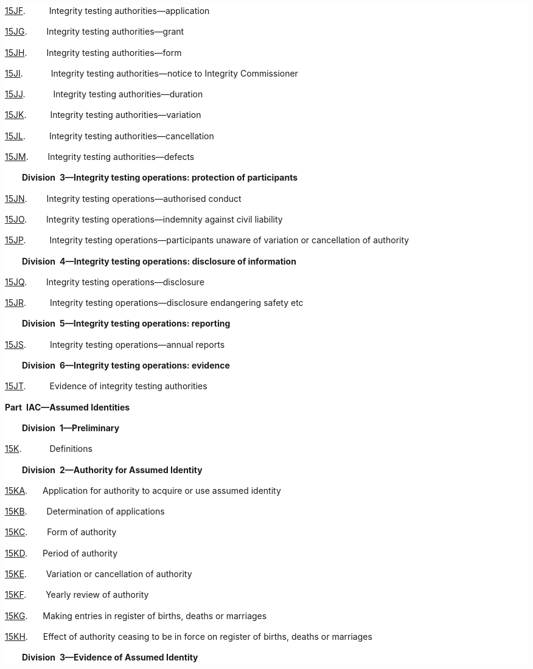 [15JF](#15JF).      Integrity testing authorities—application

[15JG](#15JG).     Integrity testing authorities—grant

[15JH](#15JH).     Integrity testing authorities—form

[15JI](#15JI).       Integrity testing authorities—notice to Integrity Commissioner

[15JJ](#15JJ).       Integrity testing authorities—duration

[15JK](#15JK).      Integrity testing authorities—variation

[15JL](#15JL).      Integrity testing authorities—cancellation

[15JM](#15JM).     Integrity testing authorities—defects

    **Division 3—Integrity testing operations: protection of participants**

[15JN](#15JN).     Integrity testing operations—authorised conduct

[15JO](#15JO).     Integrity testing operations—indemnity against civil liability

[15JP](#15JP).      Integrity testing operations—participants unaware of variation or cancellation of authority

    **Division 4—Integrity testing operations: disclosure of information**

[15JQ](#15JQ).     Integrity testing operations—disclosure

[15JR](#15JR).      Integrity testing operations—disclosure endangering safety etc 

    **Division 5—Integrity testing operations: reporting**

[15JS](#15JS).      Integrity testing operations—annual reports

    **Division 6—Integrity testing operations: evidence**

[15JT](#15JT).      Evidence of integrity testing authorities

**Part IAC—Assumed Identities** 

    **Division 1—Preliminary**

[15K](#15K).       Definitions

    **Division 2—Authority for Assumed Identity**

[15KA](#15KA).    Application for authority to acquire or use assumed identity

[15KB](#15KB).     Determination of applications

[15KC](#15KC).     Form of authority

[15KD](#15KD).    Period of authority

[15KE](#15KE).     Variation or cancellation of authority

[15KF](#15KF).     Yearly review of authority

[15KG](#15KG).    Making entries in register of births, deaths or marriages

[15KH](#15KH).    Effect of authority ceasing to be in force on register of births, deaths or marriages

    **Division 3—Evidence of Assumed Identity**
